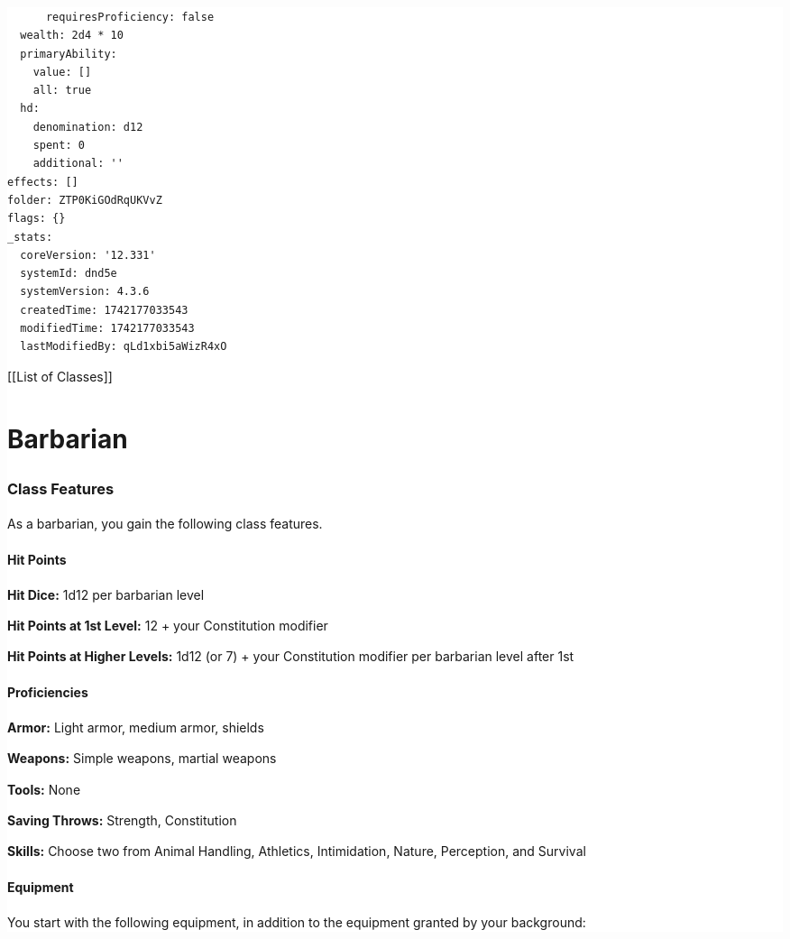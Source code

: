 ```Item
      requiresProficiency: false
  wealth: 2d4 * 10
  primaryAbility:
    value: []
    all: true
  hd:
    denomination: d12
    spent: 0
    additional: ''
effects: []
folder: ZTP0KiGOdRqUKVvZ
flags: {}
_stats:
  coreVersion: '12.331'
  systemId: dnd5e
  systemVersion: 4.3.6
  createdTime: 1742177033543
  modifiedTime: 1742177033543
  lastModifiedBy: qLd1xbi5aWizR4xO
```

[[List of Classes]]
# Barbarian

### Class Features

As a barbarian, you gain the following class features.

#### Hit Points

**Hit Dice:** 1d12 per barbarian level

**Hit Points at 1st Level:** 12 + your Constitution modifier

**Hit Points at Higher Levels:** 1d12 (or 7) + your Constitution modifier per barbarian level after 1st

#### Proficiencies

**Armor:** Light armor, medium armor, shields

**Weapons:** Simple weapons, martial weapons

**Tools:** None

**Saving Throws:** Strength, Constitution

**Skills:** Choose two from Animal Handling, Athletics, Intimidation, Nature, Perception, and Survival

#### Equipment

You start with the following equipment, in addition to the equipment granted by your background:

